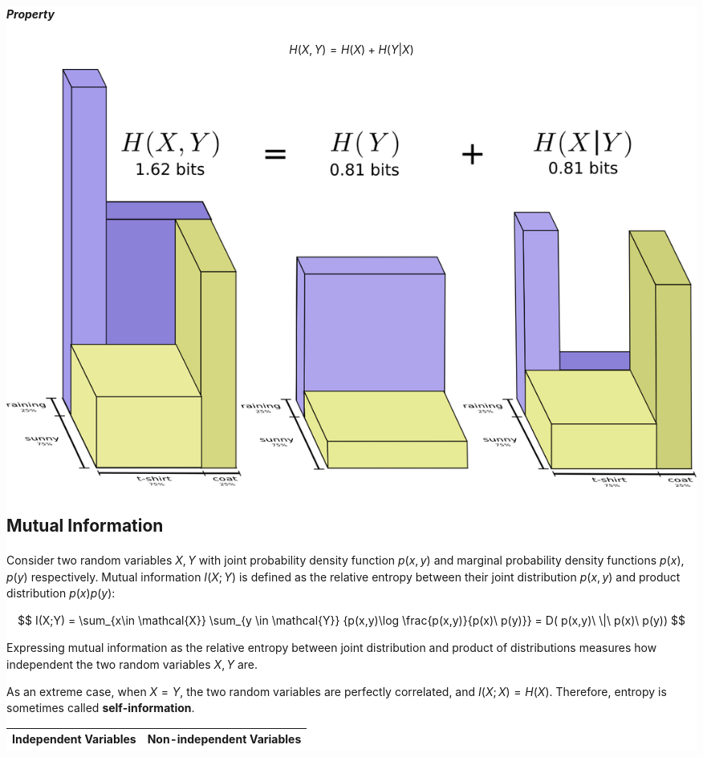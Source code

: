 ##### Property

$$
H(X,Y) = H(X) + H(Y|X)
$$

![](conditional-entropy.png)

## Mutual Information

Consider two random variables $X,Y$ with joint probability density function $p(x,y)$ and marginal probability density functions $p(x), p(y)$ respectively. Mutual information $I(X;Y)$ is defined as the relative entropy between their joint distribution $p(x,y)$ and product distribution $p(x)p(y)$:

$$
I(X;Y) = \sum_{x\in \mathcal{X}} \sum_{y \in \mathcal{Y}} {p(x,y)\log \frac{p(x,y)}{p(x)\ p(y)}} = D( p(x,y)\ \|\ p(x)\ p(y))
$$

Expressing mutual information as the relative entropy between joint distribution and product of distributions measures how independent the two random variables $X,Y$ are.

As an extreme case, when $X=Y$, the two random variables are perfectly correlated, and $I(X;X)=H(X)$. Therefore, entropy is sometimes called **self-information**.

| Independent Variables | Non-independent Variables |
|----------------------|---------------------------|